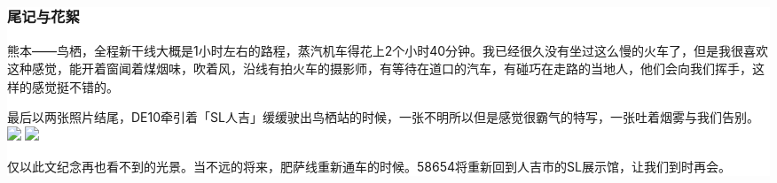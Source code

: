 ### 尾记与花絮
熊本——鸟栖，全程新干线大概是1小时左右的路程，蒸汽机车得花上2个小时40分钟。我已经很久没有坐过这么慢的火车了，但是我很喜欢这种感觉，能开着窗闻着煤烟味，吹着风，沿线有拍火车的摄影师，有等待在道口的汽车，有碰巧在走路的当地人，他们会向我们挥手，这样的感觉挺不错的。

最后以两张照片结尾，DE10牵引着「SL人吉」缓缓驶出鸟栖站的时候，一张不明所以但是感觉很霸气的特写，一张吐着烟雾与我们告别。
![](https://s2.loli.net/2024/03/31/67VNAi48FUaeDgo.jpg)
![](https://s2.loli.net/2024/03/31/rGhvXomyLjBpIOu.jpg)

仅以此文纪念再也看不到的光景。当不远的将来，肥萨线重新通车的时候。58654将重新回到人吉市的SL展示馆，让我们到时再会。

